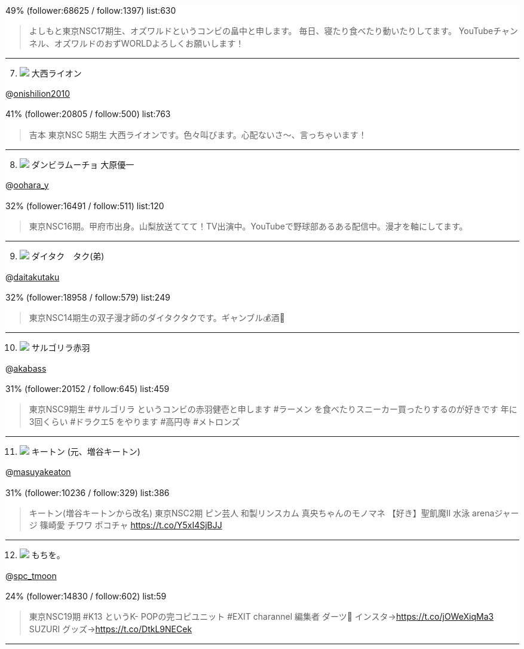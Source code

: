 49% (follower:68625 / follow:1397) list:630

> よしもと東京NSC17期生、オズワルドというコンビの畠中と申します。 毎日、寝たり食べたり動いたりしてます。   YouTubeチャンネル、オズワルドのおずWORLDよろしくお願いします！

---
7. ![](https://pbs.twimg.com/profile_images/1370194474689732610/LtZzbtn8_normal.jpg) 大西ライオン

@[onishilion2010](https://mobile.twitter.com/onishilion2010)

41% (follower:20805 / follow:500) list:763

> 吉本
東京NSC 5期生  大西ライオンです。色々叫びます。心配ないさ～、言っちゃいます！

---
8. ![](https://pbs.twimg.com/profile_images/1587263389625384960/Qhyuh8MF_normal.jpg) ダンビラムーチョ 大原優一

@[oohara_y](https://mobile.twitter.com/oohara_y)

32% (follower:16491 / follow:511) list:120

> 東京NSC16期。甲府市出身。山梨放送ててて！TV出演中。YouTubeで野球部あるある配信中。漫才を軸にしてます。

---
9. ![](https://pbs.twimg.com/profile_images/1463153512930549764/ZDSr7Bwp_normal.jpg) ダイタク　タク(弟)

@[daitakutaku](https://mobile.twitter.com/daitakutaku)

32% (follower:18958 / follow:579) list:249

> 東京NSC14期生の双子漫才師のダイタクタクです。ギャンブル💰️酒🍶

---
10. ![](https://pbs.twimg.com/profile_images/1554207239971360768/1lG0pJQW_normal.jpg) サルゴリラ赤羽

@[akabass](https://mobile.twitter.com/akabass)

31% (follower:20152 / follow:645) list:459

> 東京NSC9期生 #サルゴリラ というコンビの赤羽健壱と申します #ラーメン を食べたりスニーカー買ったりするのが好きです 年に3回くらい #ドラクエ5 をやります #高円寺 #メトロンズ

---
11. ![](https://pbs.twimg.com/profile_images/1726513101/avatar_normal.JPEG) キートン (元、増谷キートン)

@[masuyakeaton](https://mobile.twitter.com/masuyakeaton)

31% (follower:10236 / follow:329) list:386

> キートン(増谷キートンから改名)
東京NSC2期 ピン芸人 和製リンスカム 真央ちゃんのモノマネ
【好き】聖飢魔Ⅱ 水泳 arenaジャージ 篠崎愛 チワワ
ポコチャ https://t.co/Y5xI4SjBJJ

---
12. ![](https://pbs.twimg.com/profile_images/1431528427048214529/e_FAIu1O_normal.jpg) もちを。

@[spc_tmoon](https://mobile.twitter.com/spc_tmoon)

24% (follower:14830 / follow:602) list:59

> 東京NSC19期 #K13 というK- POPの完コピユニット #EXIT charannel 編集者 ダーツ🎯 インスタ→https://t.co/jOWeXiqMa3 SUZURI グッズ→https://t.co/DtkL9NECek

---
